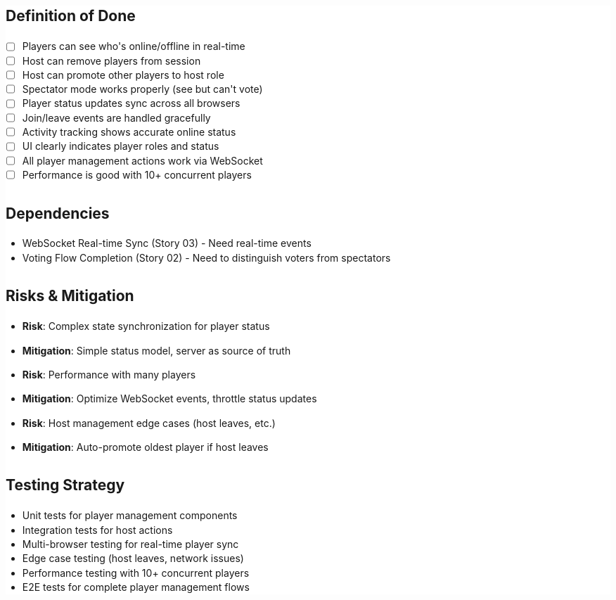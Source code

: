 ## Definition of Done
- [ ] Players can see who's online/offline in real-time
- [ ] Host can remove players from session
- [ ] Host can promote other players to host role
- [ ] Spectator mode works properly (see but can't vote)
- [ ] Player status updates sync across all browsers
- [ ] Join/leave events are handled gracefully
- [ ] Activity tracking shows accurate online status
- [ ] UI clearly indicates player roles and status
- [ ] All player management actions work via WebSocket
- [ ] Performance is good with 10+ concurrent players

## Dependencies
- WebSocket Real-time Sync (Story 03) - Need real-time events
- Voting Flow Completion (Story 02) - Need to distinguish voters from spectators

## Risks & Mitigation
- **Risk**: Complex state synchronization for player status
- **Mitigation**: Simple status model, server as source of truth

- **Risk**: Performance with many players
- **Mitigation**: Optimize WebSocket events, throttle status updates

- **Risk**: Host management edge cases (host leaves, etc.)
- **Mitigation**: Auto-promote oldest player if host leaves

## Testing Strategy
- Unit tests for player management components
- Integration tests for host actions
- Multi-browser testing for real-time player sync
- Edge case testing (host leaves, network issues)
- Performance testing with 10+ concurrent players
- E2E tests for complete player management flows